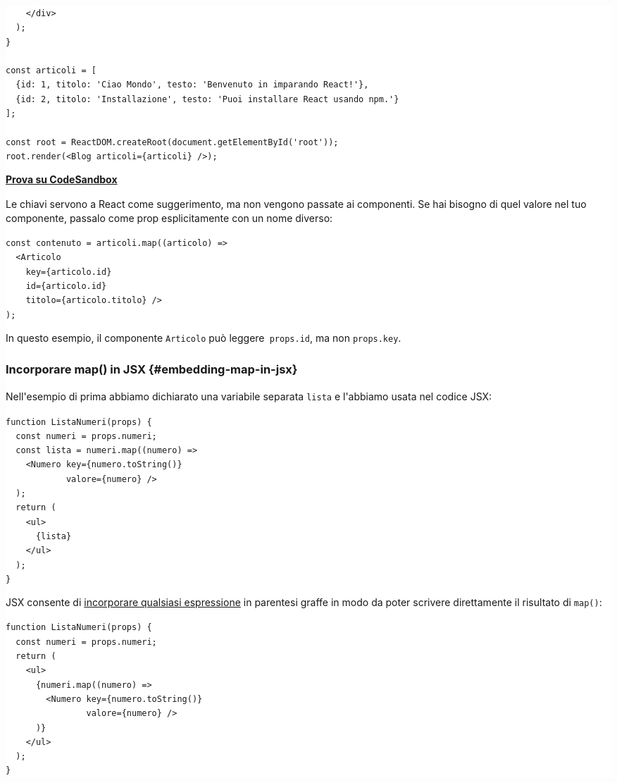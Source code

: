 ```js{2,5,11,12,19,21}
    </div>
  );
}

const articoli = [
  {id: 1, titolo: 'Ciao Mondo', testo: 'Benvenuto in imparando React!'},
  {id: 2, titolo: 'Installazione', testo: 'Puoi installare React usando npm.'}
];

const root = ReactDOM.createRoot(document.getElementById('root'));
root.render(<Blog articoli={articoli} />);
```

**[Prova su CodeSandbox](codesandbox://lists-and-keys/4.js)**

Le chiavi servono a React come suggerimento, ma non vengono passate ai componenti. Se hai bisogno di quel valore nel tuo componente, passalo come prop esplicitamente con un nome diverso:

```js{3,4}
const contenuto = articoli.map((articolo) =>
  <Articolo
    key={articolo.id}
    id={articolo.id}
    titolo={articolo.titolo} />
);
```

In questo esempio, il componente `Articolo` può leggere` props.id`, ma non `props.key`.

### Incorporare map() in JSX {#embedding-map-in-jsx}

Nell'esempio di prima abbiamo dichiarato una variabile separata `lista` e l'abbiamo usata nel codice JSX:

```js{3-6}
function ListaNumeri(props) {
  const numeri = props.numeri;
  const lista = numeri.map((numero) =>
    <Numero key={numero.toString()}
            valore={numero} />
  );
  return (
    <ul>
      {lista}
    </ul>
  );
}
```

JSX consente di [incorporare qualsiasi espressione](/docs/introducing-jsx.html#embedding-expressions-in-jsx) in parentesi graffe in modo da poter scrivere direttamente il risultato di `map()`:

```js{5-8}
function ListaNumeri(props) {
  const numeri = props.numeri;
  return (
    <ul>
      {numeri.map((numero) =>
        <Numero key={numero.toString()}
                valore={numero} />
      )}
    </ul>
  );
}
```
